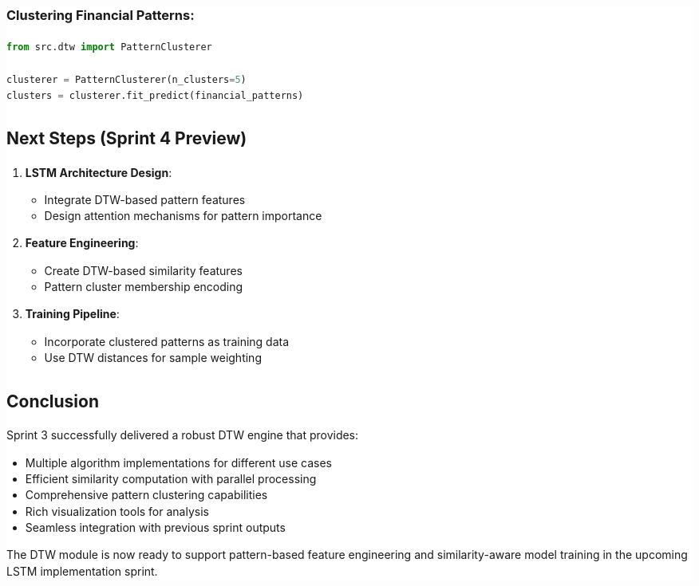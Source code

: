 ### Clustering Financial Patterns:
```python
from src.dtw import PatternClusterer

clusterer = PatternClusterer(n_clusters=5)
clusters = clusterer.fit_predict(financial_patterns)
```

## Next Steps (Sprint 4 Preview)

1. **LSTM Architecture Design**:
   - Integrate DTW-based pattern features
   - Design attention mechanisms for pattern importance

2. **Feature Engineering**:
   - Create DTW-based similarity features
   - Pattern cluster membership encoding

3. **Training Pipeline**:
   - Incorporate clustered patterns as training data
   - Use DTW distances for sample weighting

## Conclusion

Sprint 3 successfully delivered a robust DTW engine that provides:
- Multiple algorithm implementations for different use cases
- Efficient similarity computation with parallel processing
- Comprehensive pattern clustering capabilities
- Rich visualization tools for analysis
- Seamless integration with previous sprint outputs

The DTW module is now ready to support pattern-based feature engineering and similarity-aware model training in the upcoming LSTM implementation sprint.
